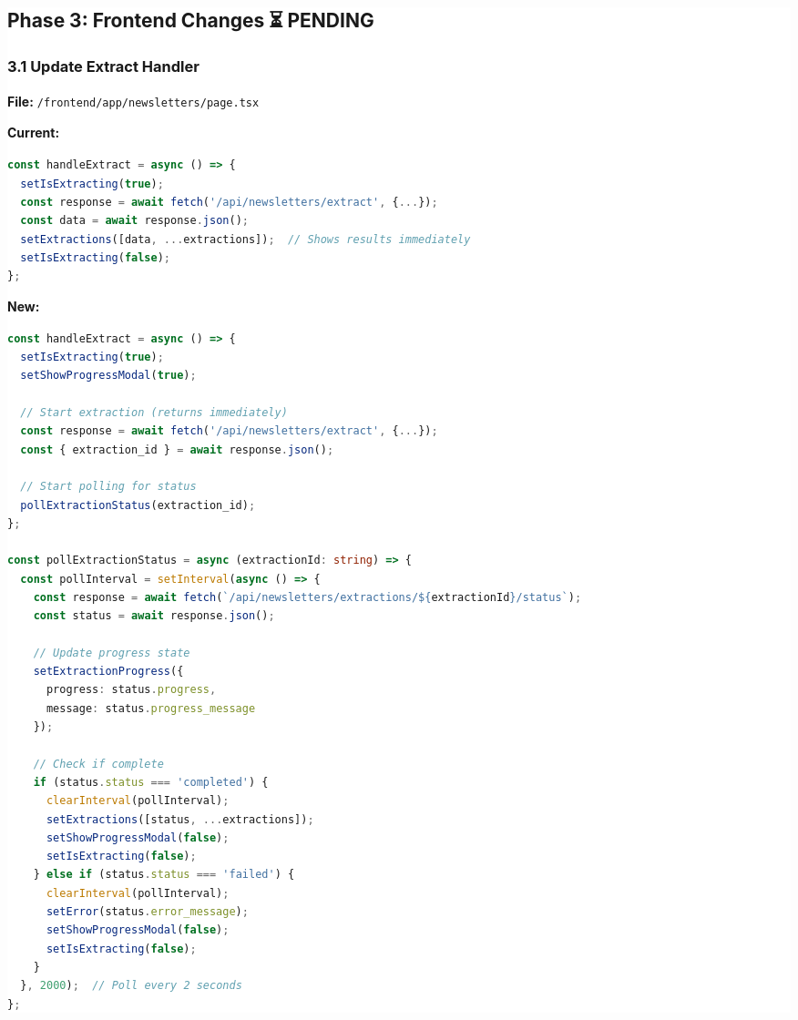 
## Phase 3: Frontend Changes ⏳ PENDING

### 3.1 Update Extract Handler
**File:** `/frontend/app/newsletters/page.tsx`

**Current:**
```typescript
const handleExtract = async () => {
  setIsExtracting(true);
  const response = await fetch('/api/newsletters/extract', {...});
  const data = await response.json();
  setExtractions([data, ...extractions]);  // Shows results immediately
  setIsExtracting(false);
};
```

**New:**
```typescript
const handleExtract = async () => {
  setIsExtracting(true);
  setShowProgressModal(true);

  // Start extraction (returns immediately)
  const response = await fetch('/api/newsletters/extract', {...});
  const { extraction_id } = await response.json();

  // Start polling for status
  pollExtractionStatus(extraction_id);
};

const pollExtractionStatus = async (extractionId: string) => {
  const pollInterval = setInterval(async () => {
    const response = await fetch(`/api/newsletters/extractions/${extractionId}/status`);
    const status = await response.json();

    // Update progress state
    setExtractionProgress({
      progress: status.progress,
      message: status.progress_message
    });

    // Check if complete
    if (status.status === 'completed') {
      clearInterval(pollInterval);
      setExtractions([status, ...extractions]);
      setShowProgressModal(false);
      setIsExtracting(false);
    } else if (status.status === 'failed') {
      clearInterval(pollInterval);
      setError(status.error_message);
      setShowProgressModal(false);
      setIsExtracting(false);
    }
  }, 2000);  // Poll every 2 seconds
};
```
